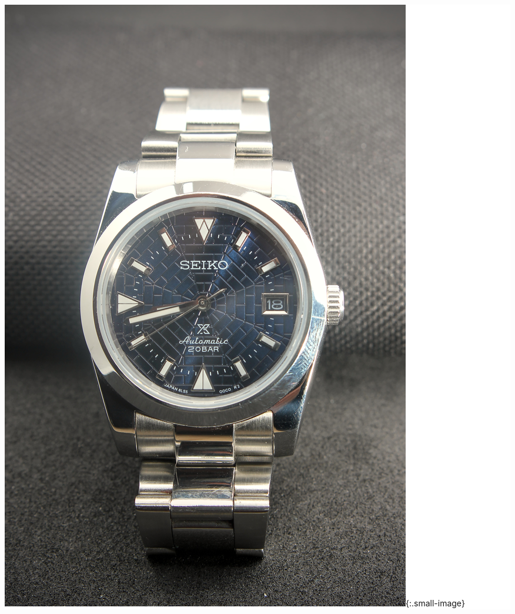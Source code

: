![DIY Explorer/Alpinist style watch with deep blue dial](/assets/posts/2024-11-11-diy-mechanical-watches/explorer_03.jpg){:.small-image}
